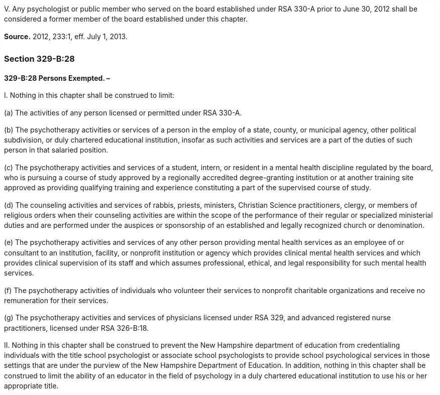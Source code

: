  V. Any psychologist or public member who served on the board
established under RSA 330-A prior to June 30, 2012 shall be considered a
former member of the board established under this chapter.

**Source.** 2012, 233:1, eff. July 1, 2013.

### Section 329-B:28

 **329-B:28 Persons Exempted. –**
                                             
 I. Nothing in this chapter shall be construed to limit:
                                             
 (a) The activities of any person licensed or permitted under RSA
330-A.
                                             
 (b) The psychotherapy activities or services of a person in the
employ of a state, county, or municipal agency, other political
subdivision, or duly chartered educational institution, insofar as such
activities and services are a part of the duties of such person in that
salaried position.
                                             
 (c) The psychotherapy activities and services of a student,
intern, or resident in a mental health discipline regulated by the
board, who is pursuing a course of study approved by a regionally
accredited degree-granting institution or at another training site
approved as providing qualifying training and experience constituting a
part of the supervised course of study.
                                             
 (d) The counseling activities and services of rabbis, priests,
ministers, Christian Science practitioners, clergy, or members of
religious orders when their counseling activities are within the scope
of the performance of their regular or specialized ministerial duties
and are performed under the auspices or sponsorship of an established
and legally recognized church or denomination.
                                             
 (e) The psychotherapy activities and services of any other person
providing mental health services as an employee of or consultant to an
institution, facility, or nonprofit institution or agency which provides
clinical mental health services and which provides clinical supervision
of its staff and which assumes professional, ethical, and legal
responsibility for such mental health services.
                                             
 (f) The psychotherapy activities of individuals who volunteer
their services to nonprofit charitable organizations and receive no
remuneration for their services.
                                             
 (g) The psychotherapy activities and services of physicians
licensed under RSA 329, and advanced registered nurse practitioners,
licensed under RSA 326-B:18.
                                             
 II. Nothing in this chapter shall be construed to prevent the New
Hampshire department of education from credentialing individuals with
the title school psychologist or associate school psychologists to
provide school psychological services in those settings that are under
the purview of the New Hampshire Department of Education. In addition,
nothing in this chapter shall be construed to limit the ability of an
educator in the field of psychology in a duly chartered educational
institution to use his or her appropriate title.
                                             